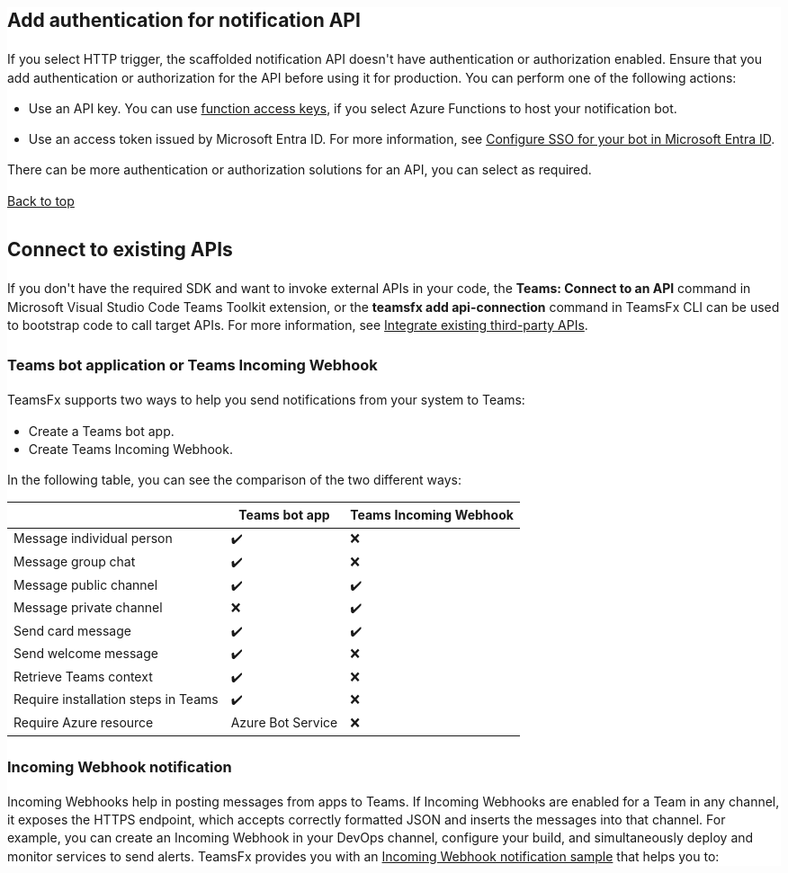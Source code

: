 ## Add authentication for notification API

If you select HTTP trigger, the scaffolded notification API doesn't have authentication or authorization enabled. Ensure that you add authentication or authorization for the API before using it for production. You can perform one of the following actions:

* Use an API key. You can use [function access keys](/azure/azure-functions/security-concepts?tabs=v4#function-access-keys), if you select Azure Functions to host your notification bot.

* Use an access token issued by Microsoft Entra ID. For more information, see [Configure SSO for your bot in Microsoft Entra ID](../authentication/bot-sso-register-aad.md).

There can be more authentication or authorization solutions for an API, you can select as required.

[Back to top](#interactive-notification-bot-in-teams)

## Connect to existing APIs

If you don't have the required SDK and want to invoke external APIs in your code, the **Teams: Connect to an API** command in Microsoft Visual Studio Code Teams Toolkit extension, or the  **teamsfx add api-connection** command in TeamsFx CLI can be used to bootstrap code to call target APIs. For more information, see [Integrate existing third-party APIs](../../../toolkit/add-API-connection.md).

### Teams bot application or Teams Incoming Webhook

TeamsFx supports two ways to help you send notifications from your system to Teams:

* Create a Teams bot app.
* Create Teams Incoming Webhook.

In the following table, you can see the comparison of the two different ways:

|&nbsp;   |Teams bot app  |Teams Incoming Webhook  |
|---------|---------|---------|
|Message individual person    | ✔️ | ❌ |
|Message group chat     | ✔️ | ❌ |
|Message public channel     | ✔️ | ✔️ |
|Message private channel     | ❌ | ✔️ |
|Send card message     | ✔️ | ✔️ |
|Send welcome message     | ✔️ | ❌ |
|Retrieve Teams context     | ✔️ | ❌ |
|Require installation steps in Teams     | ✔️ | ❌ |
|Require Azure resource     |Azure Bot Service         | ❌ |

### Incoming Webhook notification

Incoming Webhooks help in posting messages from apps to Teams. If Incoming Webhooks are enabled for a Team in any channel, it exposes the HTTPS endpoint, which accepts correctly formatted JSON and inserts the messages into that channel. For example, you can create an Incoming Webhook in your DevOps channel, configure your build, and simultaneously deploy and monitor services to send alerts.
TeamsFx provides you with an [Incoming Webhook notification sample](https://github.com/OfficeDev/TeamsFx-Samples/tree/v3/incoming-webhook-notification) that helps you to:

